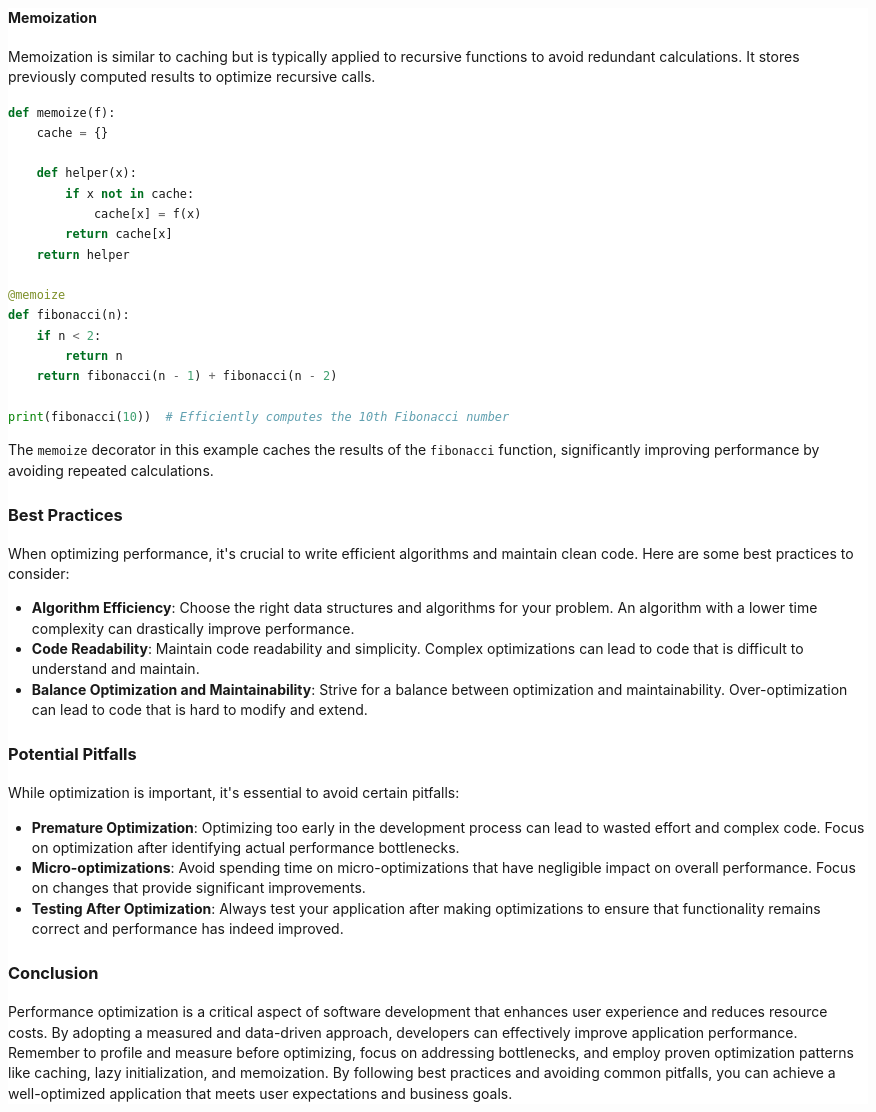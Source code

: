 #### Memoization

Memoization is similar to caching but is typically applied to recursive functions to avoid redundant calculations. It stores previously computed results to optimize recursive calls.

```python
def memoize(f):
    cache = {}

    def helper(x):
        if x not in cache:
            cache[x] = f(x)
        return cache[x]
    return helper

@memoize
def fibonacci(n):
    if n < 2:
        return n
    return fibonacci(n - 1) + fibonacci(n - 2)

print(fibonacci(10))  # Efficiently computes the 10th Fibonacci number
```

The `memoize` decorator in this example caches the results of the `fibonacci` function, significantly improving performance by avoiding repeated calculations.

### Best Practices

When optimizing performance, it's crucial to write efficient algorithms and maintain clean code. Here are some best practices to consider:

- **Algorithm Efficiency**: Choose the right data structures and algorithms for your problem. An algorithm with a lower time complexity can drastically improve performance.
- **Code Readability**: Maintain code readability and simplicity. Complex optimizations can lead to code that is difficult to understand and maintain.
- **Balance Optimization and Maintainability**: Strive for a balance between optimization and maintainability. Over-optimization can lead to code that is hard to modify and extend.

### Potential Pitfalls

While optimization is important, it's essential to avoid certain pitfalls:

- **Premature Optimization**: Optimizing too early in the development process can lead to wasted effort and complex code. Focus on optimization after identifying actual performance bottlenecks.
- **Micro-optimizations**: Avoid spending time on micro-optimizations that have negligible impact on overall performance. Focus on changes that provide significant improvements.
- **Testing After Optimization**: Always test your application after making optimizations to ensure that functionality remains correct and performance has indeed improved.

### Conclusion

Performance optimization is a critical aspect of software development that enhances user experience and reduces resource costs. By adopting a measured and data-driven approach, developers can effectively improve application performance. Remember to profile and measure before optimizing, focus on addressing bottlenecks, and employ proven optimization patterns like caching, lazy initialization, and memoization. By following best practices and avoiding common pitfalls, you can achieve a well-optimized application that meets user expectations and business goals.
